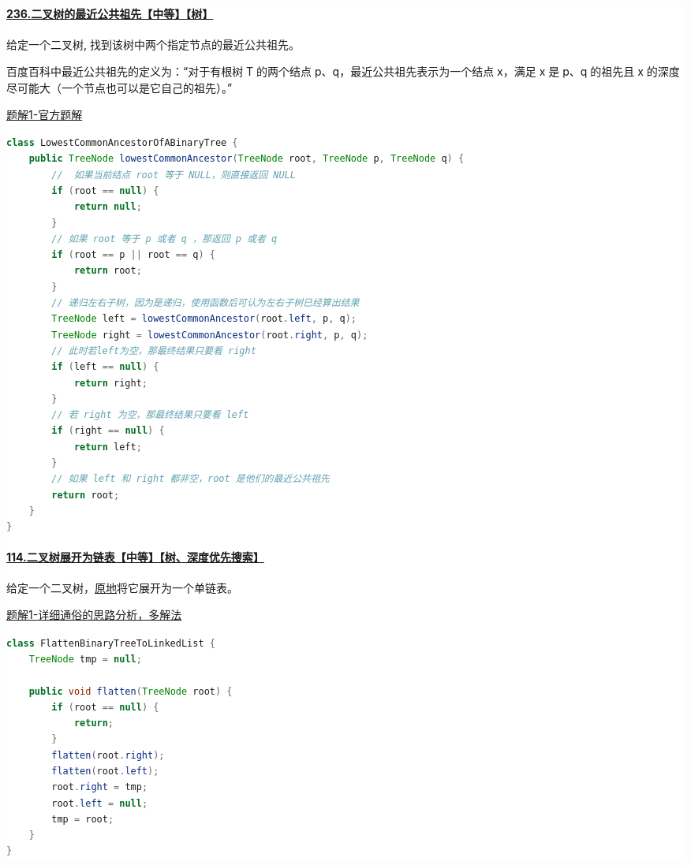 #### [236.二叉树的最近公共祖先【中等】【树】](https://leetcode-cn.com/problems/lowest-common-ancestor-of-a-binary-tree/)

给定一个二叉树, 找到该树中两个指定节点的最近公共祖先。

百度百科中最近公共祖先的定义为：“对于有根树 T 的两个结点 p、q，最近公共祖先表示为一个结点 x，满足 x 是 p、q 的祖先且 x 的深度尽可能大（一个节点也可以是它自己的祖先）。”

[题解1-官方题解](https://leetcode-cn.com/problems/lowest-common-ancestor-of-a-binary-tree/solution/er-cha-shu-de-zui-jin-gong-gong-zu-xian-by-leetc-2/)

```java
class LowestCommonAncestorOfABinaryTree {
    public TreeNode lowestCommonAncestor(TreeNode root, TreeNode p, TreeNode q) {
        //  如果当前结点 root 等于 NULL，则直接返回 NULL
        if (root == null) {
            return null;
        }
        // 如果 root 等于 p 或者 q ，那返回 p 或者 q
        if (root == p || root == q) {
            return root;
        }
        // 递归左右子树，因为是递归，使用函数后可认为左右子树已经算出结果
        TreeNode left = lowestCommonAncestor(root.left, p, q);
        TreeNode right = lowestCommonAncestor(root.right, p, q);
        // 此时若left为空，那最终结果只要看 right
        if (left == null) {
            return right;
        }
        // 若 right 为空，那最终结果只要看 left
        if (right == null) {
            return left;
        }
        // 如果 left 和 right 都非空，root 是他们的最近公共祖先
        return root;
    }
}
```



#### [114.二叉树展开为链表【中等】【树、深度优先搜索】](https://leetcode-cn.com/problems/flatten-binary-tree-to-linked-list/)

给定一个二叉树，[原地](https://baike.baidu.com/item/原地算法/8010757)将它展开为一个单链表。

[题解1-详细通俗的思路分析，多解法](https://leetcode-cn.com/problems/flatten-binary-tree-to-linked-list/solution/xiang-xi-tong-su-de-si-lu-fen-xi-duo-jie-fa-by--26/)

```java
class FlattenBinaryTreeToLinkedList {
    TreeNode tmp = null;

    public void flatten(TreeNode root) {
        if (root == null) {
            return;
        }
        flatten(root.right);
        flatten(root.left);
        root.right = tmp;
        root.left = null;
        tmp = root;
    }
}
```
